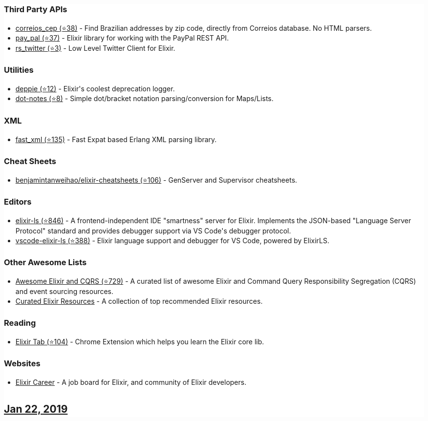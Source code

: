 ### Third Party APIs

*   [correios\_cep (⭐38)](https://github.com/prodis/correios-cep-elixir) - Find Brazilian addresses by zip code, directly from Correios database. No HTML parsers.
*   [pay\_pal (⭐37)](https://github.com/zensavona/paypal) - Elixir library for working with the PayPal REST API.
*   [rs\_twitter (⭐3)](https://github.com/radzserg/rstwitter) - Low Level Twitter Client for Elixir.

### Utilities

*   [deppie (⭐12)](https://github.com/whitfin/deppie) - Elixir's coolest deprecation logger.
*   [dot-notes (⭐8)](https://github.com/whitfin/dot-notes-elixir) - Simple dot/bracket notation parsing/conversion for Maps/Lists.

### XML

*   [fast\_xml (⭐135)](https://github.com/processone/fast_xml) - Fast Expat based Erlang XML parsing library.

### Cheat Sheets

*   [benjamintanweihao/elixir-cheatsheets (⭐106)](https://github.com/benjamintanweihao/elixir-cheatsheets/) - GenServer and Supervisor cheatsheets.

### Editors

*   [elixir-ls (⭐846)](https://github.com/JakeBecker/elixir-ls) - A frontend-independent IDE "smartness" server for Elixir. Implements the JSON-based "Language Server Protocol" standard and provides debugger support via VS Code's debugger protocol.
*   [vscode-elixir-ls (⭐388)](https://github.com/JakeBecker/vscode-elixir-ls) - Elixir language support and debugger for VS Code, powered by ElixirLS.

### Other Awesome Lists

*   [Awesome Elixir and CQRS (⭐729)](https://github.com/slashdotdash/awesome-elixir-cqrs) - A curated list of awesome Elixir and Command Query Responsibility Segregation (CQRS) and event sourcing resources.
*   [Curated Elixir Resources](https://hackr.io/tutorials/learn-elixir) - A collection of top recommended Elixir resources.

### Reading

*   [Elixir Tab (⭐104)](https://github.com/efexen/elixir-tab) - Chrome Extension which helps you learn the Elixir core lib.

### Websites

*   [Elixir Career](https://elixir.career/) - A job board for Elixir, and community of Elixir developers.

## [Jan 22, 2019](/content/2019/01/22/README.md)
